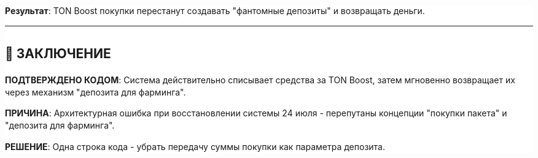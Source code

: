 **Результат**: TON Boost покупки перестанут создавать "фантомные депозиты" и возвращать деньги.

---

## 🎯 ЗАКЛЮЧЕНИЕ

**ПОДТВЕРЖДЕНО КОДОМ**: Система действительно списывает средства за TON Boost, затем мгновенно возвращает их через механизм "депозита для фарминга".

**ПРИЧИНА**: Архитектурная ошибка при восстановлении системы 24 июля - перепутаны концепции "покупки пакета" и "депозита для фарминга".

**РЕШЕНИЕ**: Одна строка кода - убрать передачу суммы покупки как параметра депозита.